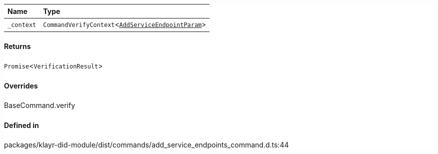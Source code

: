 | Name       | Type                                                                                               |
| :--------- | :------------------------------------------------------------------------------------------------- |
| `_context` | `CommandVerifyContext`<[`AddServiceEndpointParam`](../interfaces/did.AddServiceEndpointParam.md)\> |

#### Returns

`Promise`<`VerificationResult`\>

#### Overrides

BaseCommand.verify

#### Defined in

packages/klayr-did-module/dist/commands/add_service_endpoints_command.d.ts:44
